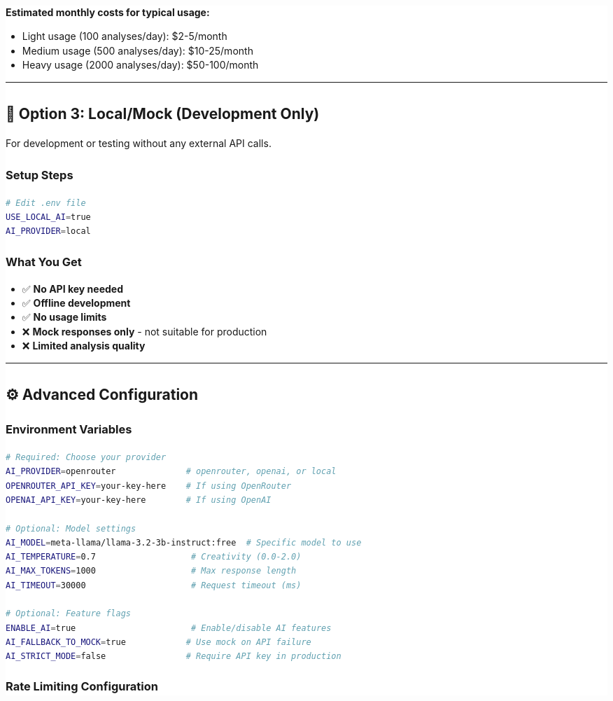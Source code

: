 **Estimated monthly costs for typical usage:**
- Light usage (100 analyses/day): $2-5/month
- Medium usage (500 analyses/day): $10-25/month  
- Heavy usage (2000 analyses/day): $50-100/month

---

## 🔧 Option 3: Local/Mock (Development Only)

For development or testing without any external API calls.

### Setup Steps

```bash
# Edit .env file
USE_LOCAL_AI=true
AI_PROVIDER=local
```

### What You Get
- ✅ **No API key needed**
- ✅ **Offline development**
- ✅ **No usage limits**
- ❌ **Mock responses only** - not suitable for production
- ❌ **Limited analysis quality**

---

## ⚙️ Advanced Configuration

### Environment Variables

```bash
# Required: Choose your provider
AI_PROVIDER=openrouter              # openrouter, openai, or local
OPENROUTER_API_KEY=your-key-here    # If using OpenRouter
OPENAI_API_KEY=your-key-here        # If using OpenAI

# Optional: Model settings
AI_MODEL=meta-llama/llama-3.2-3b-instruct:free  # Specific model to use
AI_TEMPERATURE=0.7                   # Creativity (0.0-2.0)
AI_MAX_TOKENS=1000                   # Max response length
AI_TIMEOUT=30000                     # Request timeout (ms)

# Optional: Feature flags
ENABLE_AI=true                       # Enable/disable AI features
AI_FALLBACK_TO_MOCK=true            # Use mock on API failure
AI_STRICT_MODE=false                # Require API key in production
```

### Rate Limiting Configuration
